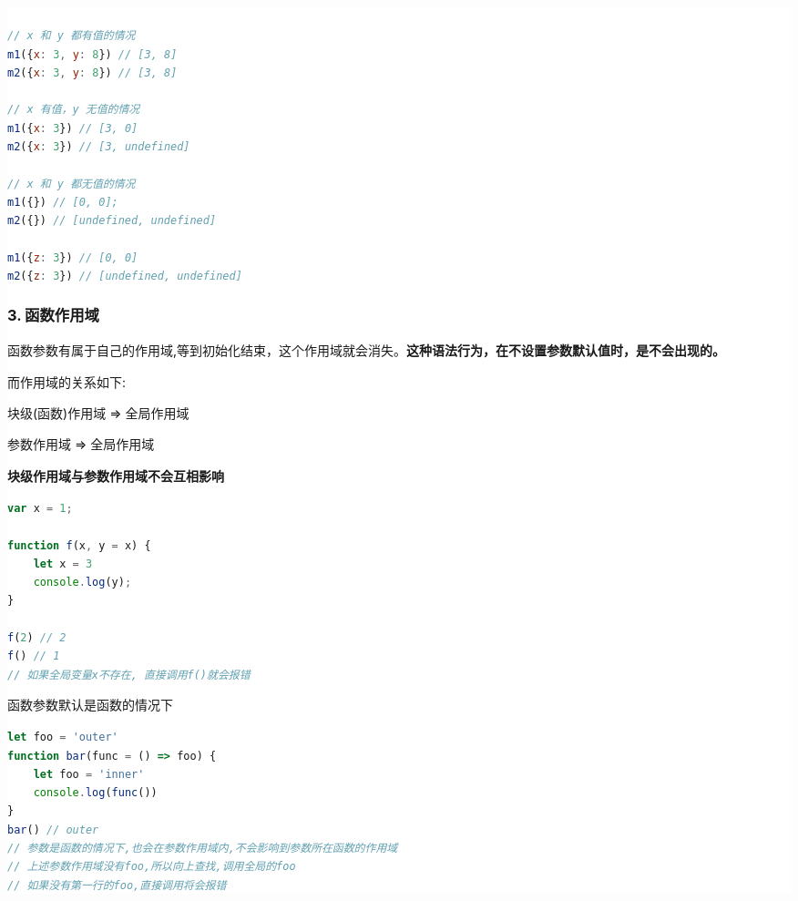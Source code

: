 ```js

// x 和 y 都有值的情况
m1({x: 3, y: 8}) // [3, 8]
m2({x: 3, y: 8}) // [3, 8]

// x 有值，y 无值的情况
m1({x: 3}) // [3, 0]
m2({x: 3}) // [3, undefined]

// x 和 y 都无值的情况
m1({}) // [0, 0];
m2({}) // [undefined, undefined]

m1({z: 3}) // [0, 0]
m2({z: 3}) // [undefined, undefined]
```

### 3. 函数作用域

函数参数有属于自己的作用域,等到初始化结束，这个作用域就会消失。**这种语法行为，在不设置参数默认值时，是不会出现的。**

而作用域的关系如下:

块级(函数)作用域 => 全局作用域

参数作用域 => 全局作用域

**块级作用域与参数作用域不会互相影响**

```js
var x = 1;

function f(x, y = x) {
 	let x = 3
	console.log(y);
}

f(2) // 2
f() // 1
// 如果全局变量x不存在, 直接调用f()就会报错
```

函数参数默认是函数的情况下

```js
let foo = 'outer'
function bar(func = () => foo) {
	let foo = 'inner'
    console.log(func())
}
bar() // outer
// 参数是函数的情况下,也会在参数作用域内,不会影响到参数所在函数的作用域
// 上述参数作用域没有foo,所以向上查找,调用全局的foo
// 如果没有第一行的foo,直接调用将会报错
```


  [keyA]: 'valueA',
  [keyB]: 'valueB'
  [mySymmbol]: 'test'